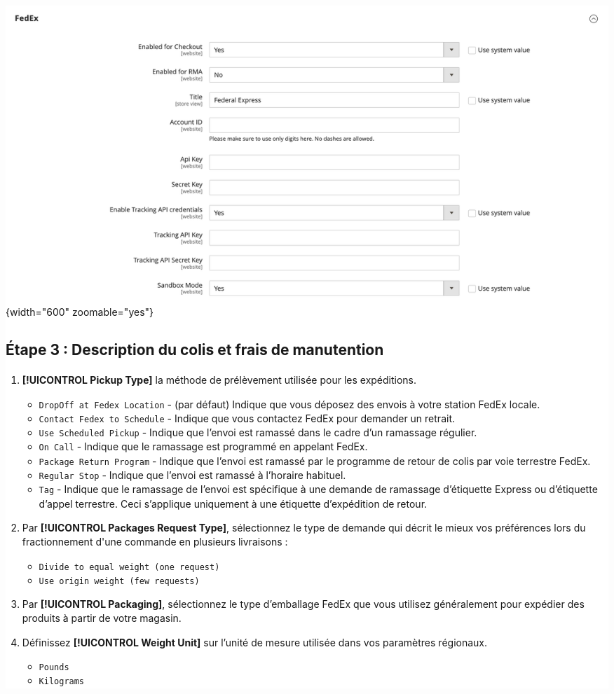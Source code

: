    ![Paramètres du compte FedEx](../configuration-reference/sales/assets/delivery-methods-fedex-account-settings.png){width="600" zoomable="yes"}

## Étape 3 : Description du colis et frais de manutention

1. **[!UICONTROL Pickup Type]** la méthode de prélèvement utilisée pour les expéditions.

   - `DropOff at Fedex Location` - (par défaut) Indique que vous déposez des envois à votre station FedEx locale.
   - `Contact Fedex to Schedule` - Indique que vous contactez FedEx pour demander un retrait.
   - `Use Scheduled Pickup` - Indique que l’envoi est ramassé dans le cadre d’un ramassage régulier.
   - `On Call` - Indique que le ramassage est programmé en appelant FedEx.
   - `Package Return Program` - Indique que l’envoi est ramassé par le programme de retour de colis par voie terrestre FedEx.
   - `Regular Stop` - Indique que l’envoi est ramassé à l’horaire habituel.
   - `Tag` - Indique que le ramassage de l’envoi est spécifique à une demande de ramassage d’étiquette Express ou d’étiquette d’appel terrestre. Ceci s’applique uniquement à une étiquette d’expédition de retour.

1. Par **[!UICONTROL Packages Request Type]**, sélectionnez le type de demande qui décrit le mieux vos préférences lors du fractionnement d&#39;une commande en plusieurs livraisons :

   - `Divide to equal weight (one request)`
   - `Use origin weight (few requests)`

1. Par **[!UICONTROL Packaging]**, sélectionnez le type d’emballage FedEx que vous utilisez généralement pour expédier des produits à partir de votre magasin.

1. Définissez **[!UICONTROL Weight Unit]** sur l’unité de mesure utilisée dans vos paramètres régionaux.

   - `Pounds`
   - `Kilograms`
